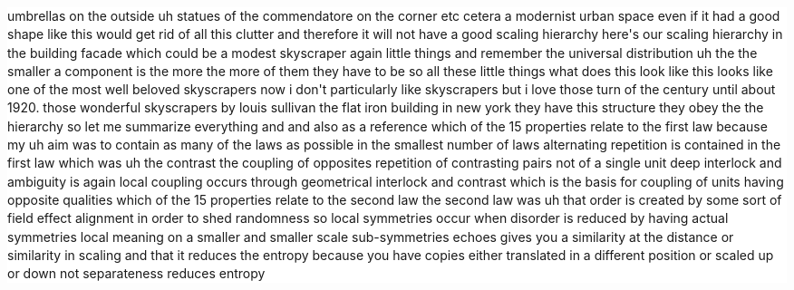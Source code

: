 umbrellas on the outside uh statues of
the
commendatore on the corner etc cetera
a modernist urban space even if it had a
good shape like this
would get rid of all this clutter and
therefore it will not have a good
scaling hierarchy
here's our scaling hierarchy in the
building facade which could be a modest
skyscraper
again little things and remember the
universal distribution
uh the the smaller a component is the
more the
more of them they have to be so all
these little things what does this look
like
this looks like one of the most well
beloved skyscrapers
now i don't particularly like
skyscrapers but i love those turn of the
century
until about 1920. those wonderful
skyscrapers by louis sullivan
the flat iron building in new york they
have this structure they obey the
the hierarchy
so let me summarize everything
and and also as a reference
which of the 15 properties relate to the
first law
because my uh aim was
to contain as many of the laws as
possible in the smallest number of laws
alternating repetition is contained in
the first law
which was uh the contrast the coupling
of opposites
repetition of contrasting pairs not of a
single unit
deep interlock and ambiguity is again
local coupling occurs through
geometrical interlock
and contrast which is the basis for
coupling of units having opposite
qualities
which of the 15 properties relate to the
second law the second law
was uh that order is created by some
sort of field effect
alignment in order to shed randomness
so local symmetries
occur when disorder is reduced by having
actual symmetries
local meaning on a smaller and smaller
scale sub-symmetries
echoes gives you a similarity at the
distance or similarity in scaling and
that it reduces the entropy
because you have copies either
translated in a different position or
scaled up or down not separateness
reduces entropy